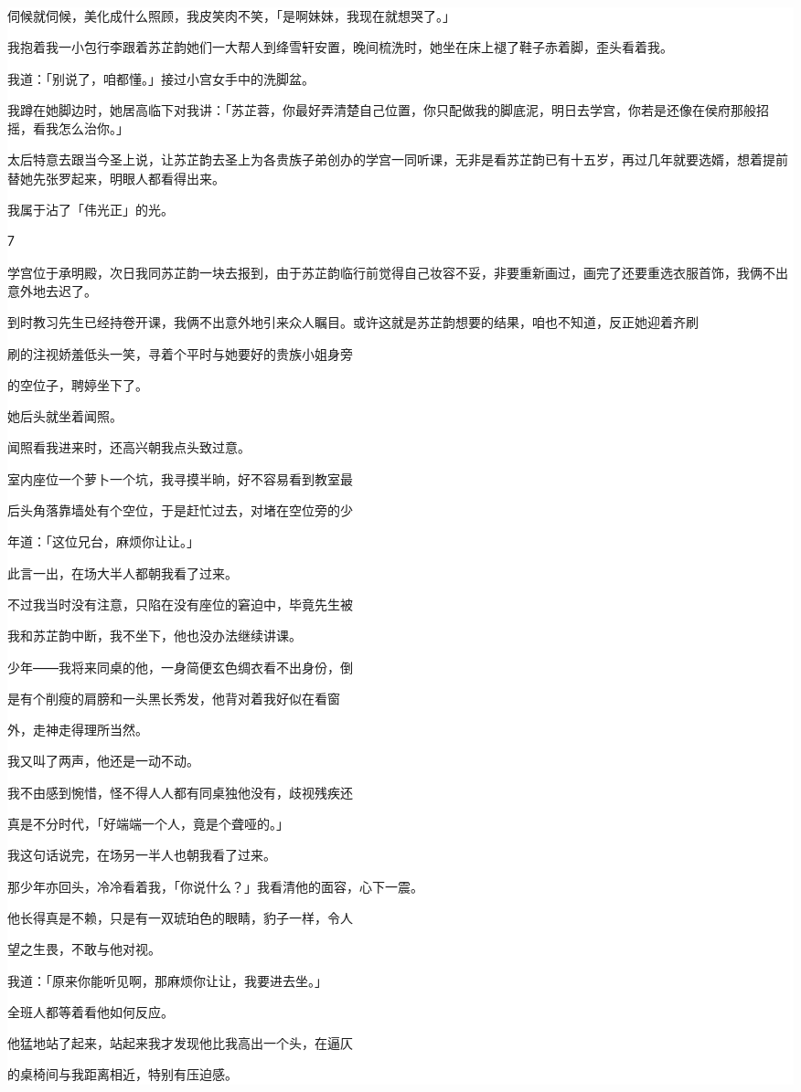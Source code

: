 伺候就伺候，美化成什么照顾，我皮笑肉不笑，「是啊妹妹，我现在就想哭了。」

我抱着我一小包行李跟着苏芷韵她们一大帮人到绛雪轩安置，晚间梳洗时，她坐在床上褪了鞋子赤着脚，歪头看着我。

我道：「别说了，咱都懂。」接过小宫女手中的洗脚盆。

我蹲在她脚边时，她居高临下对我讲：「苏芷蓉，你最好弄清楚自己位置，你只配做我的脚底泥，明日去学宫，你若是还像在侯府那般招摇，看我怎么治你。」

太后特意去跟当今圣上说，让苏芷韵去圣上为各贵族子弟创办的学宫一同听课，无非是看苏芷韵已有十五岁，再过几年就要选婿，想着提前替她先张罗起来，明眼人都看得出来。

我属于沾了「伟光正」的光。

7

学宫位于承明殿，次日我同苏芷韵一块去报到，由于苏芷韵临行前觉得自己妆容不妥，非要重新画过，画完了还要重选衣服首饰，我俩不出意外地去迟了。

到时教习先生已经持卷开课，我俩不出意外地引来众人瞩目。或许这就是苏芷韵想要的结果，咱也不知道，反正她迎着齐刷

刷的注视娇羞低头一笑，寻着个平时与她要好的贵族小姐身旁

的空位子，聘婷坐下了。

她后头就坐着闻照。

闻照看我进来时，还高兴朝我点头致过意。

室内座位一个萝卜一个坑，我寻摸半晌，好不容易看到教室最

后头角落靠墙处有个空位，于是赶忙过去，对堵在空位旁的少

年道：「这位兄台，麻烦你让让。」

此言一出，在场大半人都朝我看了过来。

不过我当时没有注意，只陷在没有座位的窘迫中，毕竟先生被

我和苏芷韵中断，我不坐下，他也没办法继续讲课。

少年——我将来同桌的他，一身简便玄色绸衣看不出身份，倒

是有个削瘦的肩膀和一头黑长秀发，他背对着我好似在看窗

外，走神走得理所当然。

我又叫了两声，他还是一动不动。

我不由感到惋惜，怪不得人人都有同桌独他没有，歧视残疾还

真是不分时代，「好端端一个人，竟是个聋哑的。」

我这句话说完，在场另一半人也朝我看了过来。

那少年亦回头，冷冷看着我，「你说什么？」我看清他的面容，心下一震。

他长得真是不赖，只是有一双琥珀色的眼睛，豹子一样，令人

望之生畏，不敢与他对视。

我道：「原来你能听见啊，那麻烦你让让，我要进去坐。」

全班人都等着看他如何反应。

他猛地站了起来，站起来我才发现他比我高出一个头，在逼仄

的桌椅间与我距离相近，特别有压迫感。
